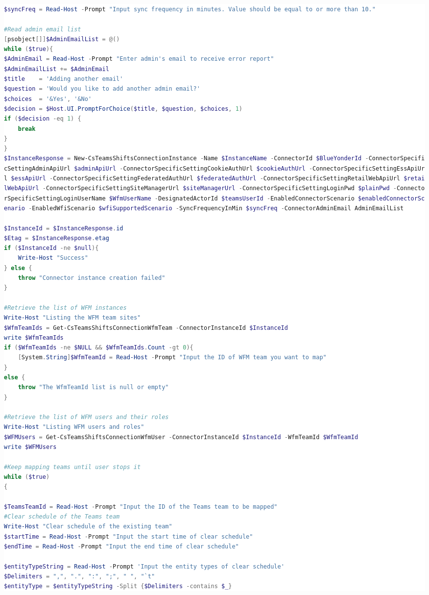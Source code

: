 ```powershell
$syncFreq = Read-Host -Prompt "Input sync frequency in minutes. Value should be equal to or more than 10."

#Read admin email list
[psobject[]]$AdminEmailList = @()
while ($true){
$AdminEmail = Read-Host -Prompt "Enter admin's email to receive error report"
$AdminEmailList += $AdminEmail
$title    = 'Adding another email'
$question = 'Would you like to add another admin email?'
$choices  = '&Yes', '&No'
$decision = $Host.UI.PromptForChoice($title, $question, $choices, 1)
if ($decision -eq 1) {
    break
}
}
$InstanceResponse = New-CsTeamsShiftsConnectionInstance -Name $InstanceName -ConnectorId $BlueYonderId -ConnectorSpecificSettingAdminApiUrl $adminApiUrl -ConnectorSpecificSettingCookieAuthUrl $cookieAuthUrl -ConnectorSpecificSettingEssApiUrl $essApiUrl -ConnectorSpecificSettingFederatedAuthUrl $federatedAuthUrl -ConnectorSpecificSettingRetailWebApiUrl $retailWebApiUrl -ConnectorSpecificSettingSiteManagerUrl $siteManagerUrl -ConnectorSpecificSettingLoginPwd $plainPwd -ConnectorSpecificSettingLoginUserName $WfmUserName -DesignatedActorId $teamsUserId -EnabledConnectorScenario $enabledConnectorScenario -EnabledWfiScenario $wfiSupportedScenario -SyncFrequencyInMin $syncFreq -ConnectorAdminEmail AdminEmailList

$InstanceId = $InstanceResponse.id
$Etag = $InstanceResponse.etag
if ($InstanceId -ne $null){
    Write-Host "Success"
} else {
    throw "Connector instance creation failed"
}

#Retrieve the list of WFM instances
Write-Host "Listing the WFM team sites"
$WfmTeamIds = Get-CsTeamsShiftsConnectionWfmTeam -ConnectorInstanceId $InstanceId
write $WfmTeamIds
if ($WfmTeamIds -ne $NULL && $WfmTeamIds.Count -gt 0){
    [System.String]$WfmTeamId = Read-Host -Prompt "Input the ID of WFM team you want to map"
}
else {
    throw "The WfmTeamId list is null or empty"
}

#Retrieve the list of WFM users and their roles
Write-Host "Listing WFM users and roles"
$WFMUsers = Get-CsTeamsShiftsConnectionWfmUser -ConnectorInstanceId $InstanceId -WfmTeamId $WfmTeamId
write $WFMUsers

#Keep mapping teams until user stops it
while ($true)
{

$TeamsTeamId = Read-Host -Prompt "Input the ID of the Teams team to be mapped"
#Clear schedule of the Teams team
Write-Host "Clear schedule of the existing team"
$startTime = Read-Host -Prompt "Input the start time of clear schedule"
$endTime = Read-Host -Prompt "Input the end time of clear schedule"

$entityTypeString = Read-Host -Prompt 'Input the entity types of clear schedule'
$Delimiters = ",", ".", ":", ";", " ", "`t"
$entityType = $entityTypeString -Split {$Delimiters -contains $_}
```